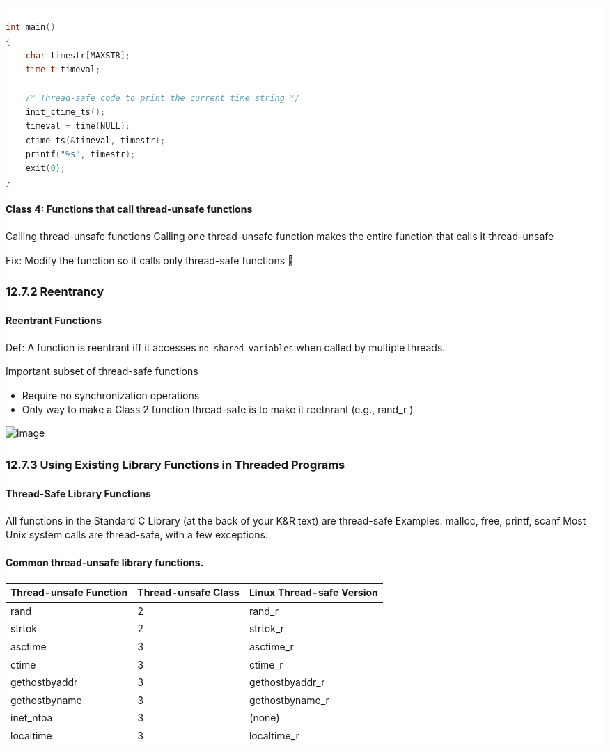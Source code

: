```c

int main()
{
    char timestr[MAXSTR];
    time_t timeval;

    /* Thread-safe code to print the current time string */
    init_ctime_ts();
    timeval = time(NULL);
    ctime_ts(&timeval, timestr);
    printf("%s", timestr);
    exit(0);
}


```

#### Class 4: Functions that call thread-unsafe functions

Calling thread-unsafe functions
Calling one thread-unsafe function makes the entire function that calls it thread-unsafe

Fix: Modify the function so it calls only thread-safe functions 

### 12.7.2 Reentrancy

#### Reentrant Functions

Def: A function is reentrant iff it accesses `no shared variables` when called by multiple threads.

Important subset of thread-safe functions

- Require no synchronization operations
- Only way to make a Class 2 function thread-safe is to make it reetnrant (e.g., rand_r )

![image](../images/Chapter%2012%20Concurrent%20Programming/Figure%2012.39.png)

### 12.7.3 Using Existing Library Functions in Threaded Programs

#### Thread-Safe Library Functions

All functions in the Standard C Library (at the back of your K&R text) are thread-safe
Examples: malloc, free, printf, scanf
Most Unix system calls are thread-safe, with a few exceptions:

#### Common thread-unsafe library functions.

| Thread-unsafe Function | Thread-unsafe Class | Linux Thread-safe Version |
| ---------------------- | ------------------- | ------------------------- |
| rand                   | 2                   | rand_r                    |
| strtok                 | 2                   | strtok_r                  |
| asctime                | 3                   | asctime_r                 |
| ctime                  | 3                   | ctime_r                   |
| gethostbyaddr          | 3                   | gethostbyaddr_r           |
| gethostbyname          | 3                   | gethostbyname_r           |
| inet_ntoa              | 3                   | (none)                    |
| localtime              | 3                   | localtime_r               |
